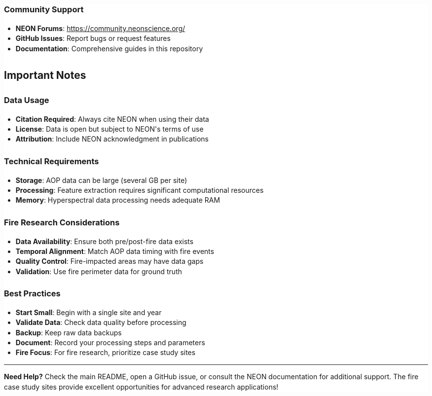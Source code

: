 ### Community Support
- **NEON Forums**: https://community.neonscience.org/
- **GitHub Issues**: Report bugs or request features
- **Documentation**: Comprehensive guides in this repository

## Important Notes

### Data Usage
- **Citation Required**: Always cite NEON when using their data
- **License**: Data is open but subject to NEON's terms of use
- **Attribution**: Include NEON acknowledgment in publications

### Technical Requirements
- **Storage**: AOP data can be large (several GB per site)
- **Processing**: Feature extraction requires significant computational resources
- **Memory**: Hyperspectral data processing needs adequate RAM

### Fire Research Considerations
- **Data Availability**: Ensure both pre/post-fire data exists
- **Temporal Alignment**: Match AOP data timing with fire events
- **Quality Control**: Fire-impacted areas may have data gaps
- **Validation**: Use fire perimeter data for ground truth

### Best Practices
- **Start Small**: Begin with a single site and year
- **Validate Data**: Check data quality before processing
- **Backup**: Keep raw data backups
- **Document**: Record your processing steps and parameters
- **Fire Focus**: For fire research, prioritize case study sites

---

**Need Help?** Check the main README, open a GitHub issue, or consult the NEON documentation for additional support. The fire case study sites provide excellent opportunities for advanced research applications!

